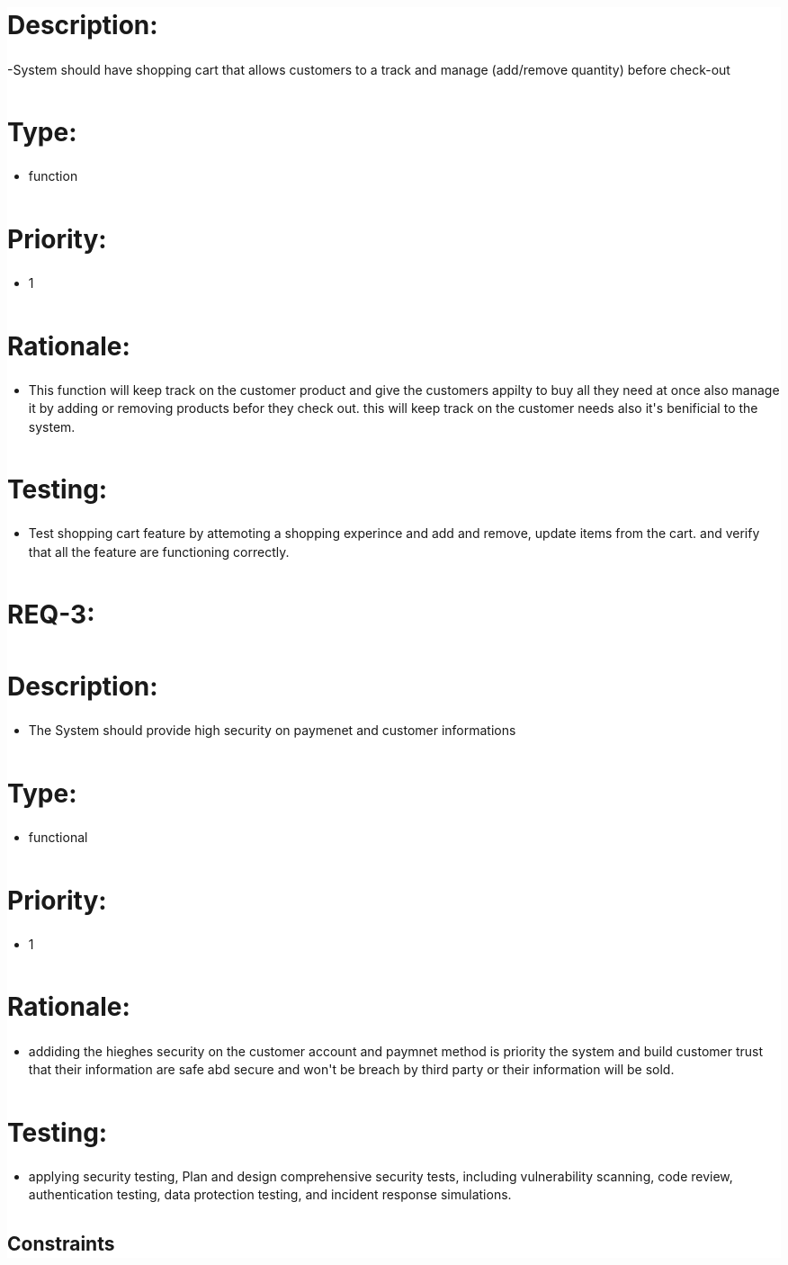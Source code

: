  # Description:
 -System should have shopping cart that allows customers to a track and manage (add/remove quantity) before check-out
 # Type:
- function
 # Priority:
- 1
 # Rationale:
-  This function will keep track on the customer product and give the customers appilty to buy all they need at once also manage it by adding or removing products befor they check out. this will keep track on the customer needs also it's benificial to the system.  
 # Testing:
- Test shopping cart feature by attemoting a shopping experince and add and remove, update items from the cart. and verify that all the feature are functioning correctly.

 # REQ-3:
 # Description:
- The System should provide high security on paymenet and customer informations 
 # Type:
- functional
 # Priority:
- 1
 # Rationale:
- addiding the hieghes security on the customer account and paymnet method is priority the system and build customer trust that their information are safe abd secure and won't be breach by third party or their information will be sold.
 # Testing:
- applying security testing, Plan and design comprehensive security tests, including vulnerability scanning, code review, authentication testing, data protection testing, and incident response simulations.


## Constraints
